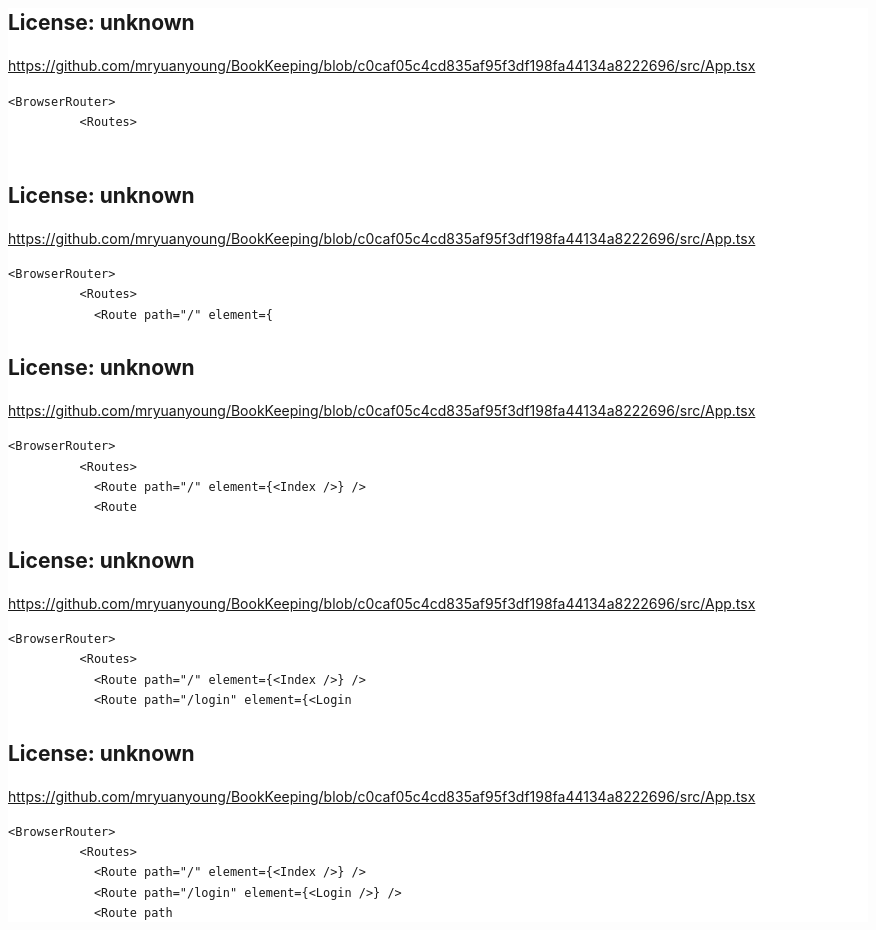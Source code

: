## License: unknown
https://github.com/mryuanyoung/BookKeeping/blob/c0caf05c4cd835af95f3df198fa44134a8222696/src/App.tsx

```
<BrowserRouter>
          <Routes>
            
```


## License: unknown
https://github.com/mryuanyoung/BookKeeping/blob/c0caf05c4cd835af95f3df198fa44134a8222696/src/App.tsx

```
<BrowserRouter>
          <Routes>
            <Route path="/" element={
```


## License: unknown
https://github.com/mryuanyoung/BookKeeping/blob/c0caf05c4cd835af95f3df198fa44134a8222696/src/App.tsx

```
<BrowserRouter>
          <Routes>
            <Route path="/" element={<Index />} />
            <Route
```


## License: unknown
https://github.com/mryuanyoung/BookKeeping/blob/c0caf05c4cd835af95f3df198fa44134a8222696/src/App.tsx

```
<BrowserRouter>
          <Routes>
            <Route path="/" element={<Index />} />
            <Route path="/login" element={<Login
```


## License: unknown
https://github.com/mryuanyoung/BookKeeping/blob/c0caf05c4cd835af95f3df198fa44134a8222696/src/App.tsx

```
<BrowserRouter>
          <Routes>
            <Route path="/" element={<Index />} />
            <Route path="/login" element={<Login />} />
            <Route path
```
